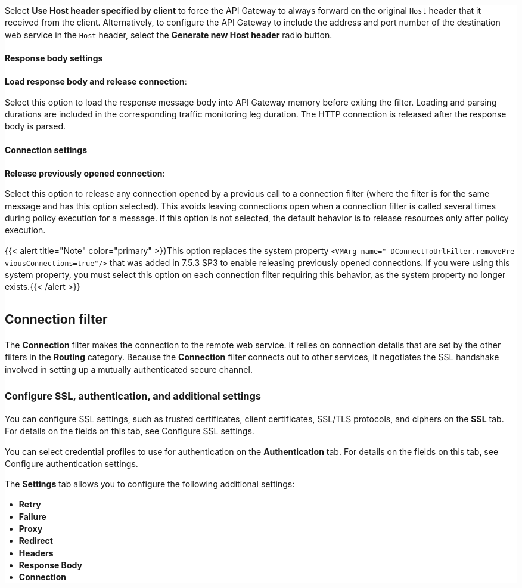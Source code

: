 Select **Use Host header specified by client**
to force the API Gateway to always forward on the original `Host`
header that it received from the client. Alternatively, to configure the API Gateway to include the address and port number of the destination web service in the `Host`
header, select the **Generate new Host header**
radio button.

#### Response body settings

**Load response body and release connection**:

Select this option to load the response message body into API Gateway memory before exiting the filter. Loading and parsing durations are included in the corresponding traffic monitoring leg duration. The HTTP connection is released after the response body is parsed.

#### Connection settings

**Release previously opened connection**:

Select this option to release any connection opened by a previous call to a connection filter (where the filter is for the same message and has this option selected). This avoids leaving connections open when a connection filter is called several times during policy execution for a message. If this option is not selected, the default behavior is to release resources only after policy execution.

{{< alert title="Note" color="primary" >}}This option replaces the system property `<VMArg name="-DConnectToUrlFilter.removePreviousConnections=true"/>` that was added in 7.5.3 SP3 to enable releasing previously opened connections. If you were using this system property, you must select this option on each connection filter requiring this behavior, as the system property no longer exists.{{< /alert >}}

## Connection filter

The **Connection** filter makes the connection to the remote web service. It relies on connection details that are set by the other filters in the **Routing** category. Because the **Connection** filter connects out to other services, it negotiates the SSL handshake involved in setting up a mutually authenticated secure channel.

### Configure SSL, authentication, and additional settings

You can configure SSL settings, such as trusted certificates, client certificates, SSL/TLS protocols, and ciphers on the **SSL**
tab. For details on the fields on this tab, see [Configure SSL settings](#configure-ssl-settings).

You can select credential profiles to use for authentication on the **Authentication**
tab. For details on the fields on this tab, see [Configure authentication settings](#configure-authentication-settings).

The **Settings** tab allows you to configure the following additional settings:

* **Retry**
* **Failure**
* **Proxy**
* **Redirect**
* **Headers**
* **Response Body**
* **Connection**
